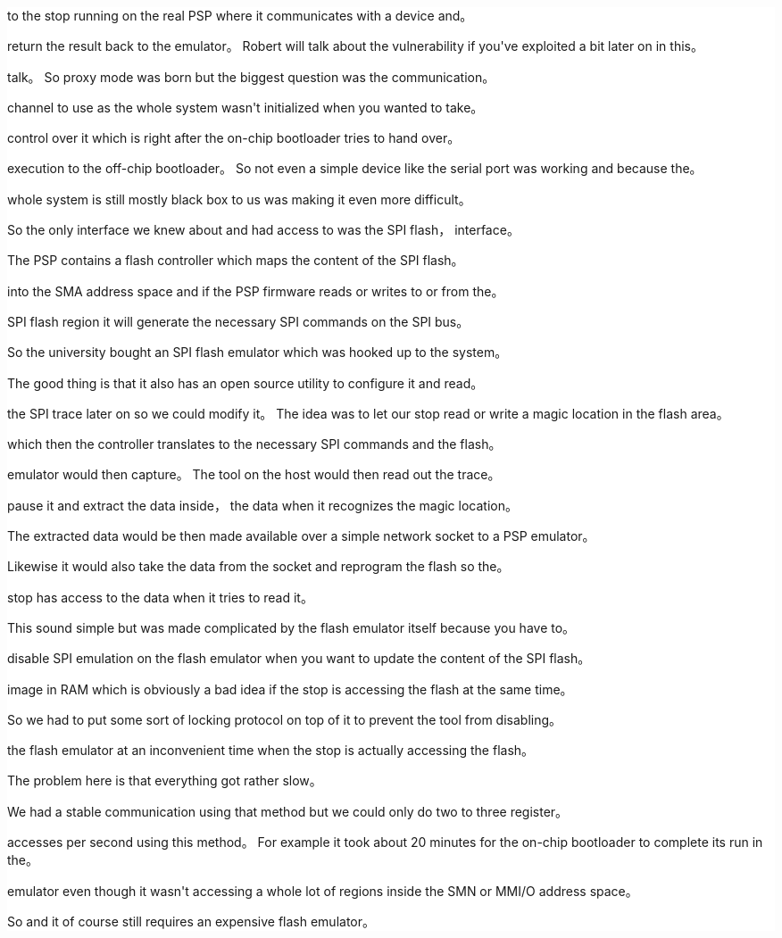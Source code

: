  to the stop running on the real PSP where it communicates with a device and。

 return the result back to the emulator。 Robert will talk about the vulnerability if you've exploited a bit later on in this。

 talk。 So proxy mode was born but the biggest question was the communication。

 channel to use as the whole system wasn't initialized when you wanted to take。

 control over it which is right after the on-chip bootloader tries to hand over。

 execution to the off-chip bootloader。 So not even a simple device like the serial port was working and because the。

 whole system is still mostly black box to us was making it even more difficult。

 So the only interface we knew about and had access to was the SPI flash， interface。

 The PSP contains a flash controller which maps the content of the SPI flash。

 into the SMA address space and if the PSP firmware reads or writes to or from the。

 SPI flash region it will generate the necessary SPI commands on the SPI bus。

 So the university bought an SPI flash emulator which was hooked up to the system。

 The good thing is that it also has an open source utility to configure it and read。

 the SPI trace later on so we could modify it。 The idea was to let our stop read or write a magic location in the flash area。

 which then the controller translates to the necessary SPI commands and the flash。

 emulator would then capture。 The tool on the host would then read out the trace。

 pause it and extract the data inside， the data when it recognizes the magic location。

 The extracted data would be then made available over a simple network socket to a PSP emulator。

 Likewise it would also take the data from the socket and reprogram the flash so the。

 stop has access to the data when it tries to read it。

 This sound simple but was made complicated by the flash emulator itself because you have to。

 disable SPI emulation on the flash emulator when you want to update the content of the SPI flash。

 image in RAM which is obviously a bad idea if the stop is accessing the flash at the same time。

 So we had to put some sort of locking protocol on top of it to prevent the tool from disabling。

 the flash emulator at an inconvenient time when the stop is actually accessing the flash。

 The problem here is that everything got rather slow。

 We had a stable communication using that method but we could only do two to three register。

 accesses per second using this method。 For example it took about 20 minutes for the on-chip bootloader to complete its run in the。

 emulator even though it wasn't accessing a whole lot of regions inside the SMN or MMI/O address space。

 So and it of course still requires an expensive flash emulator。
